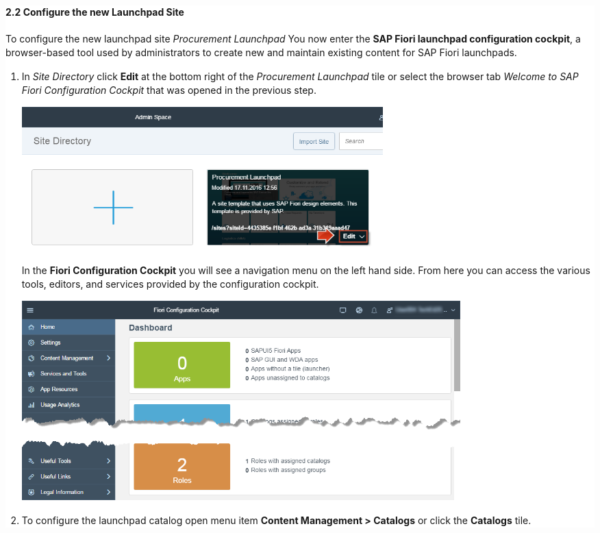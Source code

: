 #### 2.2 Configure the new Launchpad Site

To configure the new launchpad site _Procurement Launchpad_ You now enter the **SAP Fiori launchpad configuration cockpit**, a browser-based tool used by administrators to create new and maintain existing content for SAP Fiori launchpads.

1.  In _Site Directory_ click **Edit** at the bottom right of the _Procurement Launchpad_ tile or select the browser tab _Welcome to SAP Fiori Configuration Cockpit_ that was opened in the previous step.

    <img src="./images/w2-u4-s2/pic04-portalservice-procurement-launchpad-edit.png" alt="" width="640px" />

    In the **Fiori Configuration Cockpit** you will see a navigation menu on the left hand side. From here you can access the various tools, editors, and services provided by the configuration cockpit.

    <img src="./images/w2-u4-s2/pic05-fcc-dashboard.png" alt="" width="640px" />

2.  To configure the launchpad catalog open menu item **Content Management > Catalogs** or click the **Catalogs** tile.
